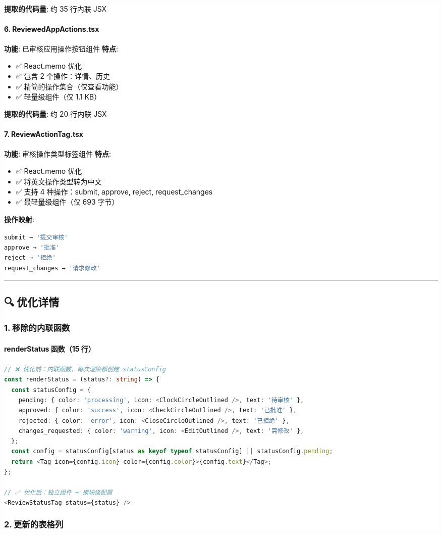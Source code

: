 **提取的代码量**: 约 35 行内联 JSX

#### 6. ReviewedAppActions.tsx
**功能**: 已审核应用操作按钮组件
**特点**:
- ✅ React.memo 优化
- ✅ 包含 2 个操作：详情、历史
- ✅ 精简的操作集合（仅查看功能）
- ✅ 轻量级组件（仅 1.1 KB）

**提取的代码量**: 约 20 行内联 JSX

#### 7. ReviewActionTag.tsx
**功能**: 审核操作类型标签组件
**特点**:
- ✅ React.memo 优化
- ✅ 将英文操作类型转为中文
- ✅ 支持 4 种操作：submit, approve, reject, request_changes
- ✅ 最轻量级组件（仅 693 字节）

**操作映射**:
```typescript
submit → '提交审核'
approve → '批准'
reject → '拒绝'
request_changes → '请求修改'
```

---

## 🔍 优化详情

### 1. 移除的内联函数

#### renderStatus 函数（15 行）
```typescript
// ❌ 优化前：内联函数，每次渲染都创建 statusConfig
const renderStatus = (status?: string) => {
  const statusConfig = {
    pending: { color: 'processing', icon: <ClockCircleOutlined />, text: '待审核' },
    approved: { color: 'success', icon: <CheckCircleOutlined />, text: '已批准' },
    rejected: { color: 'error', icon: <CloseCircleOutlined />, text: '已拒绝' },
    changes_requested: { color: 'warning', icon: <EditOutlined />, text: '需修改' },
  };
  const config = statusConfig[status as keyof typeof statusConfig] || statusConfig.pending;
  return <Tag icon={config.icon} color={config.color}>{config.text}</Tag>;
};

// ✅ 优化后：独立组件 + 模块级配置
<ReviewStatusTag status={status} />
```

### 2. 更新的表格列
